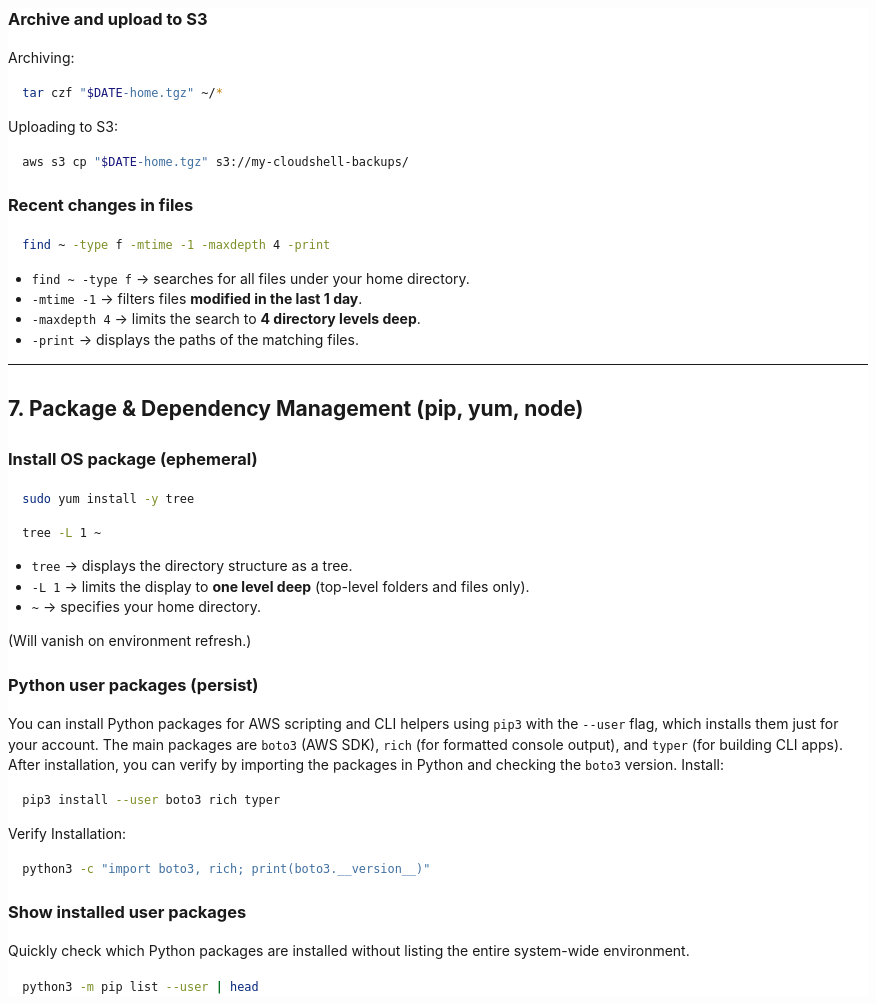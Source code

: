 ### Archive and upload to S3
Archiving:
```bash
  tar czf "$DATE-home.tgz" ~/*
```
Uploading to S3:
```bash
  aws s3 cp "$DATE-home.tgz" s3://my-cloudshell-backups/
```

### Recent changes in files
```bash
  find ~ -type f -mtime -1 -maxdepth 4 -print
```
  * `find ~ -type f` → searches for all files under your home directory.
  * `-mtime -1` → filters files **modified in the last 1 day**.
  * `-maxdepth 4` → limits the search to **4 directory levels deep**.
  * `-print` → displays the paths of the matching files.


---

## 7. Package & Dependency Management (pip, yum, node)

### Install OS package (ephemeral)
```bash
  sudo yum install -y tree
```
```bash
  tree -L 1 ~
```
  * `tree` → displays the directory structure as a tree.
  * `-L 1` → limits the display to **one level deep** (top-level folders and files only).
  * `~` → specifies your home directory.
    
(Will vanish on environment refresh.)

### Python user packages (persist)
You can install Python packages for AWS scripting and CLI helpers using `pip3` with the `--user` flag, which installs them just for your account. The main packages are `boto3` (AWS SDK), `rich` (for formatted console output), and `typer` (for building CLI apps). After installation, you can verify by importing the packages in Python and checking the `boto3` version.
Install:
```bash
  pip3 install --user boto3 rich typer
```
Verify Installation:
```bash
  python3 -c "import boto3, rich; print(boto3.__version__)"
```

### Show installed user packages
Quickly check which Python packages are installed without listing the entire system-wide environment.
```bash
  python3 -m pip list --user | head
```
